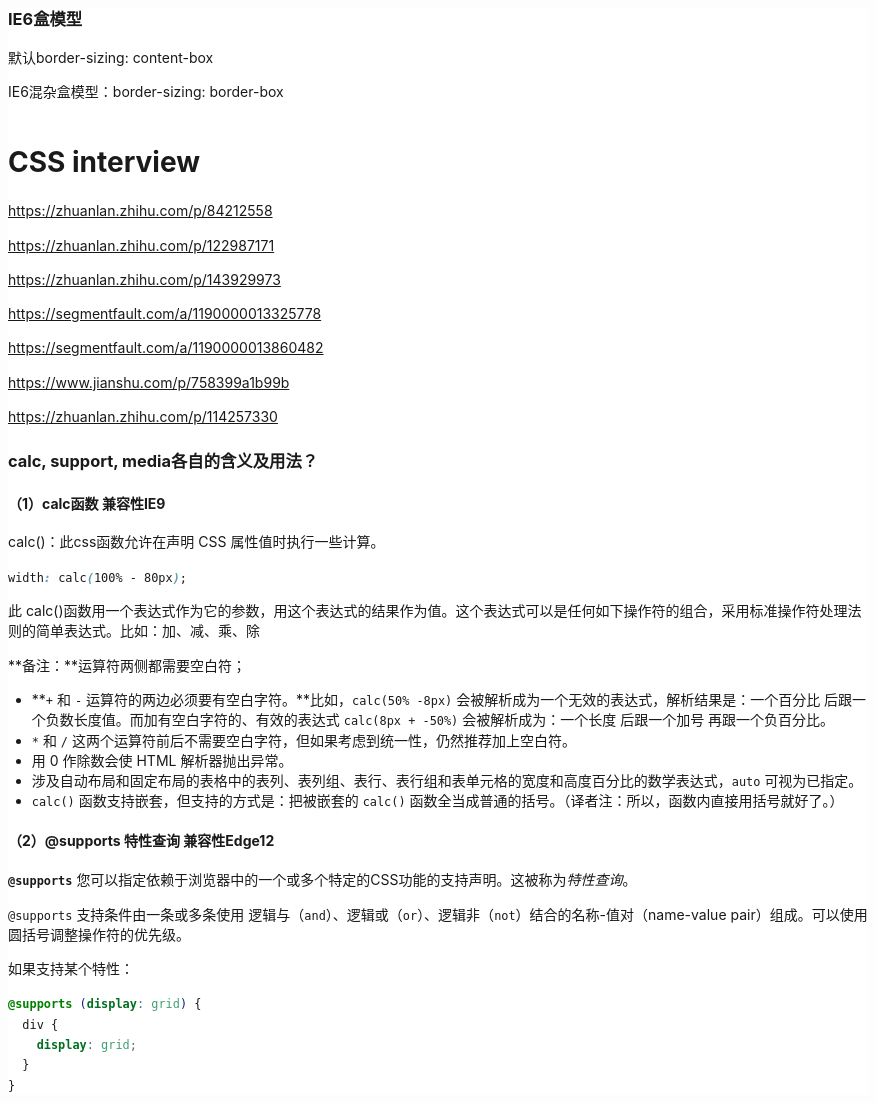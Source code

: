 

### IE6盒模型

默认border-sizing: content-box

IE6混杂盒模型：border-sizing: border-box



# CSS interview

https://zhuanlan.zhihu.com/p/84212558

https://zhuanlan.zhihu.com/p/122987171

https://zhuanlan.zhihu.com/p/143929973

https://segmentfault.com/a/1190000013325778

https://segmentfault.com/a/1190000013860482

https://www.jianshu.com/p/758399a1b99b

https://zhuanlan.zhihu.com/p/114257330

### calc, support, media各自的含义及用法？

#### （1）calc函数  兼容性IE9

calc()：此css函数允许在声明 CSS 属性值时执行一些计算。

```css
width: calc(100% - 80px);
```

此 calc()函数用一个表达式作为它的参数，用这个表达式的结果作为值。这个表达式可以是任何如下操作符的组合，采用标准操作符处理法则的简单表达式。比如：加、减、乘、除

**备注：**运算符两侧都需要空白符；

- **`+` 和 `-` 运算符的两边必须要有空白字符。**比如，`calc(50% -8px)` 会被解析成为一个无效的表达式，解析结果是：一个百分比 后跟一个负数长度值。而加有空白字符的、有效的表达式 `calc(8px + -50%)` 会被解析成为：一个长度 后跟一个加号 再跟一个负百分比。
- `*` 和 `/` 这两个运算符前后不需要空白字符，但如果考虑到统一性，仍然推荐加上空白符。
- 用 0 作除数会使 HTML 解析器抛出异常。
- 涉及自动布局和固定布局的表格中的表列、表列组、表行、表行组和表单元格的宽度和高度百分比的数学表达式，`auto` 可视为已指定。
- `calc()` 函数支持嵌套，但支持的方式是：把被嵌套的 `calc()` 函数全当成普通的括号。（译者注：所以，函数内直接用括号就好了。）

#### （2）@supports 特性查询 兼容性Edge12

**`@supports`** 您可以指定依赖于浏览器中的一个或多个特定的CSS功能的支持声明。这被称为*特性查询*。

`@supports` 支持条件由一条或多条使用 逻辑与（`and`）、逻辑或（`or`）、逻辑非（`not`）结合的名称-值对（name-value pair）组成。可以使用圆括号调整操作符的优先级。

如果支持某个特性：

```css
@supports (display: grid) {
  div {
    display: grid;
  }
}
```

